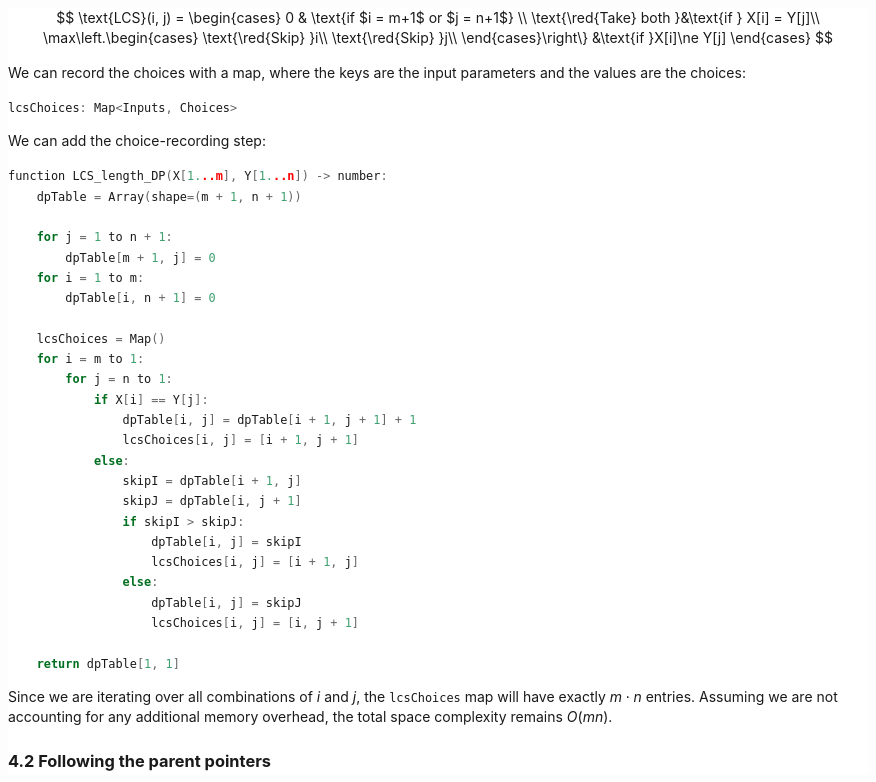 $$
\text{LCS}(i, j) = \begin{cases}
0 & \text{if $i = m+1$ or $j = n+1$} \\
\text{\red{Take} both }&\text{if } X[i] = Y[j]\\
\max\left.\begin{cases}
\text{\red{Skip} }i\\
\text{\red{Skip} }j\\
\end{cases}\right\}
&\text{if }X[i]\ne Y[j]
\end{cases}
$$

We can record the choices with a map, where the keys are the input parameters and the values are the choices:

```c
lcsChoices: Map<Inputs, Choices>
```

We can add the choice-recording step:

```c !#9,14,20,23
function LCS_length_DP(X[1...m], Y[1...n]) -> number:
	dpTable = Array(shape=(m + 1, n + 1))

	for j = 1 to n + 1:
		dpTable[m + 1, j] = 0
	for i = 1 to m:
		dpTable[i, n + 1] = 0

	lcsChoices = Map()
	for i = m to 1:
		for j = n to 1:
			if X[i] == Y[j]:
				dpTable[i, j] = dpTable[i + 1, j + 1] + 1
				lcsChoices[i, j] = [i + 1, j + 1]
			else:
				skipI = dpTable[i + 1, j]
				skipJ = dpTable[i, j + 1]
				if skipI > skipJ:
					dpTable[i, j] = skipI
					lcsChoices[i, j] = [i + 1, j]
				else:
					dpTable[i, j] = skipJ
					lcsChoices[i, j] = [i, j + 1]

	return dpTable[1, 1]
```

Since we are iterating over all combinations of $i$ and $j$, the `lcsChoices` map will have exactly $m\cdot n$ entries. Assuming we are not accounting for any additional memory overhead, the total space complexity remains $O(mn)$.

### 4.2 Following the parent pointers
